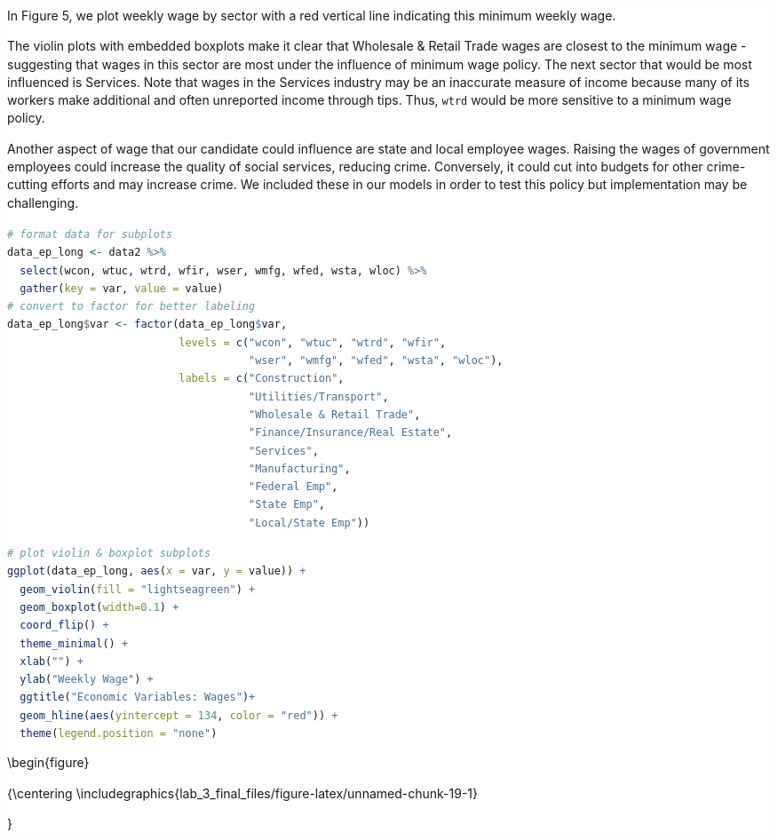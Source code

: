 In Figure 5, we plot weekly wage by sector with a red vertical line indicating this minimum weekly wage. 
  
The violin plots with embedded boxplots make it clear that Wholesale & Retail Trade wages are closest to the minimum wage - suggesting that wages in this sector are most under the influence of minimum wage policy. The next sector that would be most influenced is Services. Note that wages in the Services industry may be an inaccurate measure of income because many of its workers make additional and often unreported income through tips. Thus, `wtrd` would be more sensitive to a minimum wage policy.

Another aspect of wage that our candidate could influence are state and local employee wages. Raising the wages of government employees could increase the quality of social services, reducing crime. Conversely, it could cut into budgets for other crime-cutting efforts and may increase crime. We included these in our models in order to test this policy but implementation may be challenging.


```r
# format data for subplots 
data_ep_long <- data2 %>% 
  select(wcon, wtuc, wtrd, wfir, wser, wmfg, wfed, wsta, wloc) %>%
  gather(key = var, value = value)
# convert to factor for better labeling 
data_ep_long$var <- factor(data_ep_long$var,
                           levels = c("wcon", "wtuc", "wtrd", "wfir",
                                      "wser", "wmfg", "wfed", "wsta", "wloc"),
                           labels = c("Construction", 
                                      "Utilities/Transport", 
                                      "Wholesale & Retail Trade",
                                      "Finance/Insurance/Real Estate",
                                      "Services",
                                      "Manufacturing",
                                      "Federal Emp",
                                      "State Emp",
                                      "Local/State Emp"))
```


```r
# plot violin & boxplot subplots 
ggplot(data_ep_long, aes(x = var, y = value)) +
  geom_violin(fill = "lightseagreen") + 
  geom_boxplot(width=0.1) +
  coord_flip() + 
  theme_minimal() +
  xlab("") + 
  ylab("Weekly Wage") +
  ggtitle("Economic Variables: Wages")+
  geom_hline(aes(yintercept = 134, color = "red")) +
  theme(legend.position = "none")
```

\begin{figure}

{\centering \includegraphics{lab_3_final_files/figure-latex/unnamed-chunk-19-1} 

}
